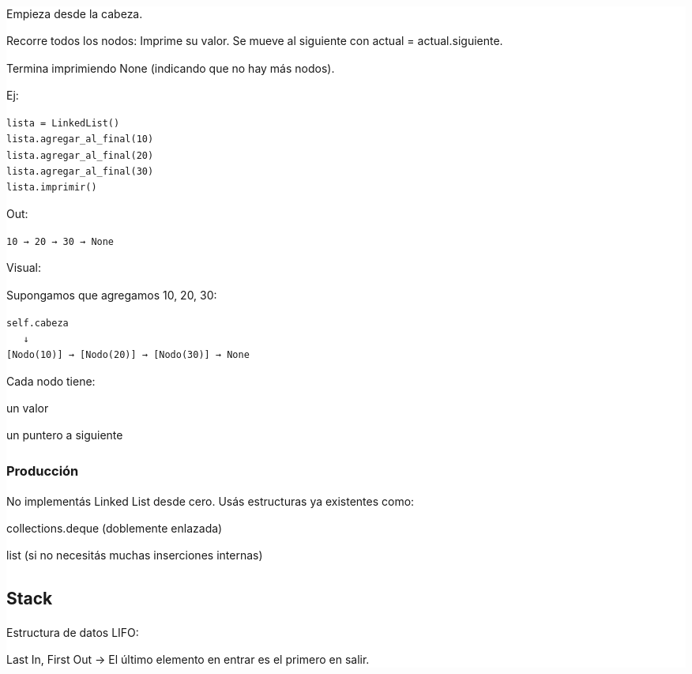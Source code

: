Empieza desde la cabeza.

Recorre todos los nodos:
Imprime su valor.
Se mueve al siguiente con actual = actual.siguiente.

Termina imprimiendo None (indicando que no hay más nodos).


Ej: 

```
lista = LinkedList()
lista.agregar_al_final(10)
lista.agregar_al_final(20)
lista.agregar_al_final(30)
lista.imprimir()

```

Out:

```
10 → 20 → 30 → None

```

Visual:

Supongamos que agregamos 10, 20, 30:

```
self.cabeza
   ↓
[Nodo(10)] → [Nodo(20)] → [Nodo(30)] → None

```

Cada nodo tiene:

un valor

un puntero a siguiente


### Producción

No implementás Linked List desde cero. Usás estructuras ya existentes como:

collections.deque (doblemente enlazada)

list (si no necesitás muchas inserciones internas)


## Stack 

Estructura de datos LIFO:

Last In, First Out → El último elemento en entrar es el primero en salir.

